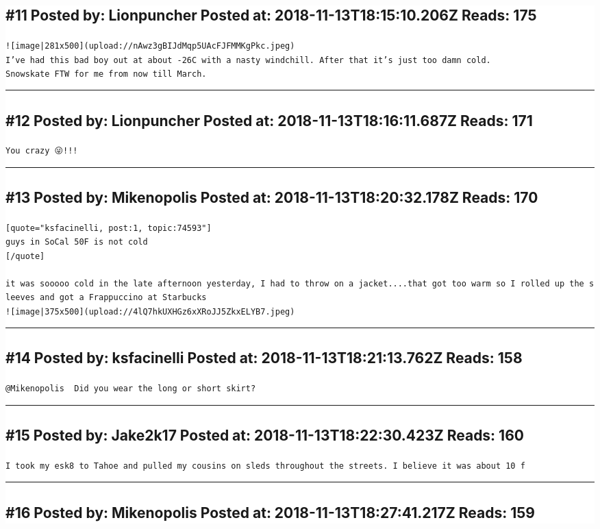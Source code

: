 ## \#11 Posted by: Lionpuncher Posted at: 2018-11-13T18:15:10.206Z Reads: 175

```
![image|281x500](upload://nAwz3gBIJdMqp5UAcFJFMMKgPkc.jpeg) 
I’ve had this bad boy out at about -26C with a nasty windchill. After that it’s just too damn cold. 
Snowskate FTW for me from now till March.
```

---
## \#12 Posted by: Lionpuncher Posted at: 2018-11-13T18:16:11.687Z Reads: 171

```
You crazy 😜!!!
```

---
## \#13 Posted by: Mikenopolis Posted at: 2018-11-13T18:20:32.178Z Reads: 170

```
[quote="ksfacinelli, post:1, topic:74593"]
guys in SoCal 50F is not cold
[/quote]

it was sooooo cold in the late afternoon yesterday, I had to throw on a jacket....that got too warm so I rolled up the sleeves and got a Frappuccino at Starbucks
![image|375x500](upload://4lQ7hkUXHGz6xXRoJJ5ZkxELYB7.jpeg)
```

---
## \#14 Posted by: ksfacinelli Posted at: 2018-11-13T18:21:13.762Z Reads: 158

```
@Mikenopolis  Did you wear the long or short skirt?
```

---
## \#15 Posted by: Jake2k17 Posted at: 2018-11-13T18:22:30.423Z Reads: 160

```
I took my esk8 to Tahoe and pulled my cousins on sleds throughout the streets. I believe it was about 10 f
```

---
## \#16 Posted by: Mikenopolis Posted at: 2018-11-13T18:27:41.217Z Reads: 159
